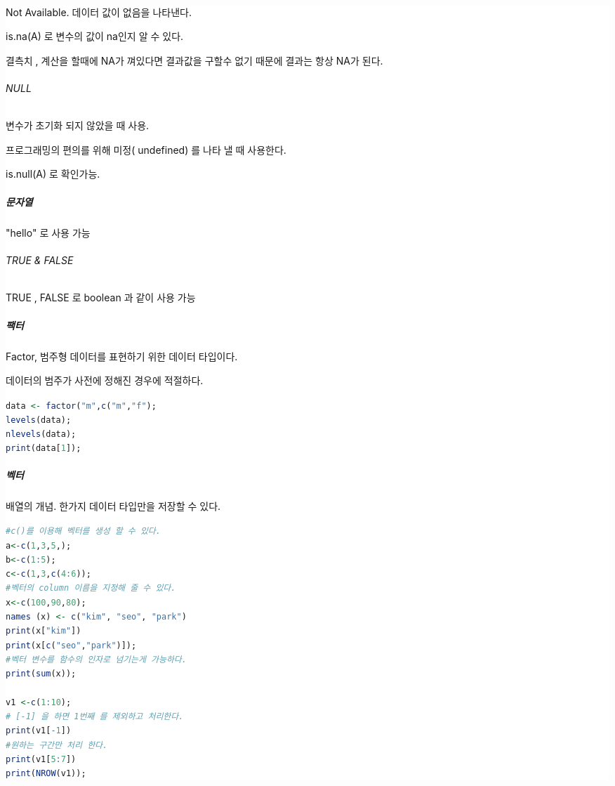 Not Available. 데이터 값이 없음을 나타낸다.

is.na(A) 로 변수의 값이 na인지 알 수 있다.

결측치 , 계산을 할때에 NA가 껴있다면 결과값을 구할수 없기 때문에 결과는 항상 NA가 된다. 

###### NULL

변수가 초기화 되지 않았을 때 사용.

프로그래밍의 편의를 위해 미정( undefined) 를 나타 낼 때 사용한다.

is.null(A) 로 확인가능.

##### 문자열

"hello" 로 사용 가능

###### TRUE & FALSE

TRUE , FALSE 로 boolean 과 같이 사용 가능

##### 팩터

Factor, 범주형 데이터를 표현하기 위한 데이터 타입이다.

데이터의 범주가 사전에 정해진 경우에 적절하다.

```R
data <- factor("m",c("m","f");
levels(data);
nlevels(data);
print(data[1]);
```

##### 벡터

배열의 개념. 한가지 데이터 타입만을 저장할 수 있다.

```R
#c()를 이용해 벡터를 생성 할 수 있다.
a<-c(1,3,5,);
b<-c(1:5);
c<-c(1,3,c(4:6));
#벡터의 column 이름을 지정해 줄 수 있다.
x<-c(100,90,80);
names (x) <- c("kim", "seo", "park")
print(x["kim"])
print(x[c("seo","park")]);
#벡터 변수를 함수의 인자로 넘기는게 가능하다.
print(sum(x));

v1 <-c(1:10);
# [-1] 을 하면 1번째 를 제외하고 처리한다.
print(v1[-1])
#원하는 구간만 처리 한다.
print(v1[5:7])
print(NROW(v1));
```
